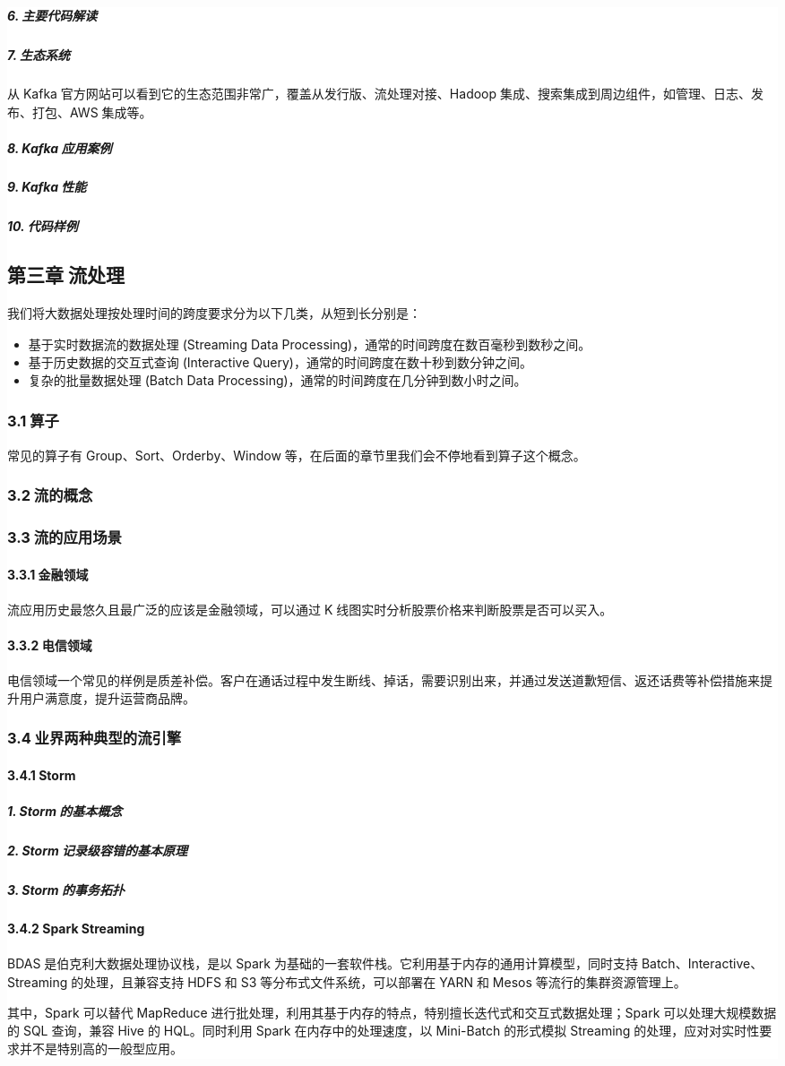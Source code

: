 ##### 6. 主要代码解读

##### 7. 生态系统

从 Kafka 官方网站可以看到它的生态范围非常广，覆盖从发行版、流处理对接、Hadoop 集成、搜索集成到周边组件，如管理、日志、发布、打包、AWS 集成等。

##### 8. Kafka 应用案例

##### 9. Kafka 性能

##### 10. 代码样例

## 第三章 流处理

我们将大数据处理按处理时间的跨度要求分为以下几类，从短到长分别是：

- 基于实时数据流的数据处理 (Streaming Data Processing)，通常的时间跨度在数百毫秒到数秒之间。
- 基于历史数据的交互式查询 (Interactive Query)，通常的时间跨度在数十秒到数分钟之间。
- 复杂的批量数据处理 (Batch Data Processing)，通常的时间跨度在几分钟到数小时之间。

### 3.1 算子

常见的算子有 Group、Sort、Orderby、Window 等，在后面的章节里我们会不停地看到算子这个概念。

### 3.2 流的概念

### 3.3 流的应用场景

#### 3.3.1 金融领域

流应用历史最悠久且最广泛的应该是金融领域，可以通过 K 线图实时分析股票价格来判断股票是否可以买入。

#### 3.3.2 电信领域

电信领域一个常见的样例是质差补偿。客户在通话过程中发生断线、掉话，需要识别出来，并通过发送道歉短信、返还话费等补偿措施来提升用户满意度，提升运营商品牌。

### 3.4 业界两种典型的流引擎

#### 3.4.1 Storm

##### 1. Storm 的基本概念

##### 2. Storm 记录级容错的基本原理

##### 3. Storm 的事务拓扑

#### 3.4.2 Spark Streaming

BDAS 是伯克利大数据处理协议栈，是以 Spark 为基础的一套软件栈。它利用基于内存的通用计算模型，同时支持 Batch、Interactive、Streaming 的处理，且兼容支持 HDFS 和 S3 等分布式文件系统，可以部署在 YARN 和 Mesos 等流行的集群资源管理上。

其中，Spark 可以替代 MapReduce 进行批处理，利用其基于内存的特点，特别擅长迭代式和交互式数据处理；Spark 可以处理大规模数据的 SQL 查询，兼容 Hive 的 HQL。同时利用 Spark 在内存中的处理速度，以 Mini-Batch 的形式模拟 Streaming 的处理，应对对实时性要求并不是特别高的一般型应用。
